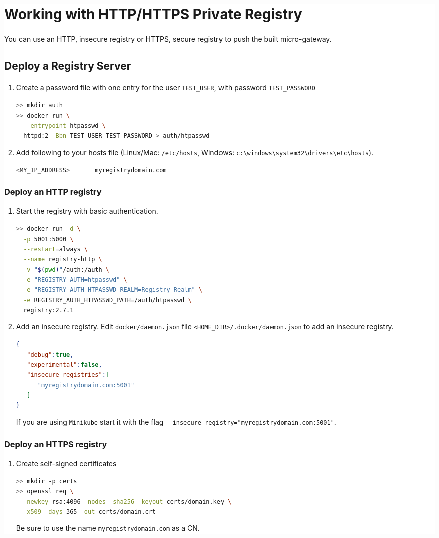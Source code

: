 # Working with HTTP/HTTPS Private Registry

You can use an HTTP, insecure registry or HTTPS, secure registry to push the built micro-gateway.

## Deploy a Registry Server

1.  Create a password file with one entry for the user `TEST_USER`, with password `TEST_PASSWORD`
    ```sh
    >> mkdir auth
    >> docker run \
      --entrypoint htpasswd \
      httpd:2 -Bbn TEST_USER TEST_PASSWORD > auth/htpasswd
    ```
1. Add following to your hosts file (Linux/Mac: `/etc/hosts`, Windows: `c:\windows\system32\drivers\etc\hosts`).
    ```sh
    <MY_IP_ADDRESS>       myregistrydomain.com
    ```

### Deploy an HTTP registry

1. Start the registry with basic authentication.
    ```sh
    >> docker run -d \
      -p 5001:5000 \
      --restart=always \
      --name registry-http \
      -v "$(pwd)"/auth:/auth \
      -e "REGISTRY_AUTH=htpasswd" \
      -e "REGISTRY_AUTH_HTPASSWD_REALM=Registry Realm" \
      -e REGISTRY_AUTH_HTPASSWD_PATH=/auth/htpasswd \
      registry:2.7.1
    ```
   
1. Add an insecure registry.
   Edit `docker/daemon.json` file `<HOME_DIR>/.docker/daemon.json` to add an insecure registry.
   ```json
   { 
      "debug":true,
      "experimental":false,
      "insecure-registries":[ 
         "myregistrydomain.com:5001"
      ]
   }
   ```
   If you are using `Minikube` start it with the flag `--insecure-registry="myregistrydomain.com:5001"`.

### Deploy an HTTPS registry

1. Create self-signed certificates
    ```sh
    >> mkdir -p certs
    >> openssl req \
      -newkey rsa:4096 -nodes -sha256 -keyout certs/domain.key \
      -x509 -days 365 -out certs/domain.crt
    ```
   Be sure to use the name `myregistrydomain.com` as a CN.
